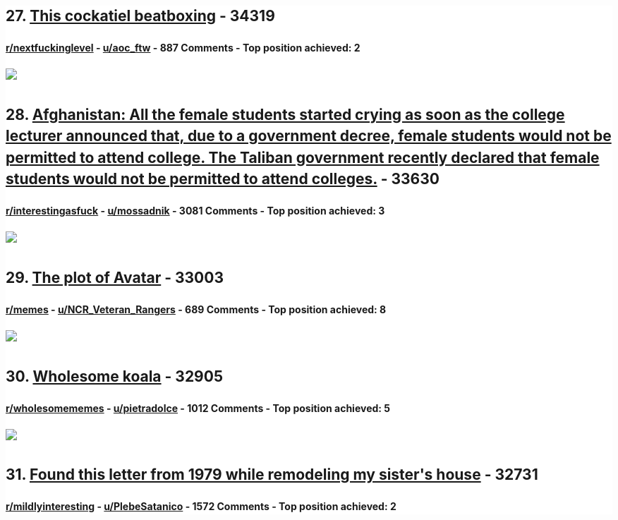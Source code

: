 ## 27. [This cockatiel beatboxing](http://reddit.com/r/nextfuckinglevel/comments/zrcleb/this_cockatiel_beatboxing/) - 34319
#### [r/nextfuckinglevel](http://reddit.com/r/nextfuckinglevel) - [u/aoc_ftw](http://reddit.com/u/aoc_ftw) - 887 Comments - Top position achieved: 2

<a href="https://v.redd.it/t5tcimdf477a1"><img src="https://b.thumbs.redditmedia.com/P-t8tf9RiqHbi5pZC495I1Qkzfg8Ts3lDJtZp_g5s2M.jpg"></img></a>

## 28. [Afghanistan: All the female students started crying as soon as the college lecturer announced that, due to a government decree, female students would not be permitted to attend college. The Taliban government recently declared that female students would not be permitted to attend colleges.](http://reddit.com/r/interestingasfuck/comments/zryprg/afghanistan_all_the_female_students_started/) - 33630
#### [r/interestingasfuck](http://reddit.com/r/interestingasfuck) - [u/mossadnik](http://reddit.com/u/mossadnik) - 3081 Comments - Top position achieved: 3

<a href="https://v.redd.it/1cdps5iw1b7a1"><img src="https://a.thumbs.redditmedia.com/WyTYlpTIvKHz2evLX55r9qbbbdvWciYUvZJJPDxLu-0.jpg"></img></a>

## 29. [The plot of Avatar](http://reddit.com/r/memes/comments/zrbqx6/the_plot_of_avatar/) - 33003
#### [r/memes](http://reddit.com/r/memes) - [u/NCR_Veteran_Rangers](http://reddit.com/u/NCR_Veteran_Rangers) - 689 Comments - Top position achieved: 8

<a href="https://i.redd.it/9y7s5loud87a1.jpg"><img src="https://b.thumbs.redditmedia.com/QrsoWURKtLc3kIrym3TE_wRZiwD373Lr0U6n9Du2fwU.jpg"></img></a>

## 30. [Wholesome koala](http://reddit.com/r/wholesomememes/comments/zrynt1/wholesome_koala/) - 32905
#### [r/wholesomememes](http://reddit.com/r/wholesomememes) - [u/pietradolce](http://reddit.com/u/pietradolce) - 1012 Comments - Top position achieved: 5

<a href="https://i.redd.it/0l58a6jj1b7a1.jpg"><img src="https://a.thumbs.redditmedia.com/he5A7wR8hFdDwNE6jEB4ELyIpfOmc7hqUjkXgxTqe70.jpg"></img></a>

## 31. [Found this letter from 1979 while remodeling my sister's house](http://reddit.com/r/mildlyinteresting/comments/zry65d/found_this_letter_from_1979_while_remodeling_my/) - 32731
#### [r/mildlyinteresting](http://reddit.com/r/mildlyinteresting) - [u/PlebeSatanico](http://reddit.com/u/PlebeSatanico) - 1572 Comments - Top position achieved: 2
